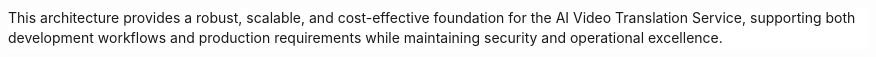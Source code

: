
This architecture provides a robust, scalable, and cost-effective foundation for the AI Video Translation Service, supporting both development workflows and production requirements while maintaining security and operational excellence. 